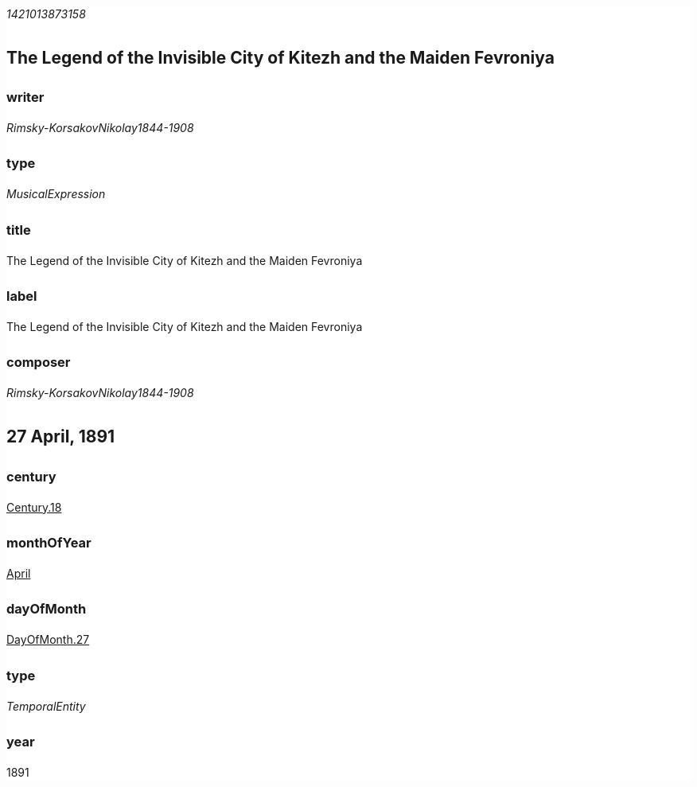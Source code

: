 
*1421013873158*

## The Legend of the Invisible City of Kitezh and the Maiden Fevroniya

### writer


*Rimsky-KorsakovNikolay1844-1908*

### type


*MusicalExpression*

### title


The Legend of the Invisible City of Kitezh and the Maiden Fevroniya

### label


The Legend of the Invisible City of Kitezh and the Maiden Fevroniya

### composer


*Rimsky-KorsakovNikolay1844-1908*

## 27 April, 1891

### century


[Century.18](#Century.18)

### monthOfYear


[April](#April)

### dayOfMonth


[DayOfMonth.27](#DayOfMonth.27)

### type


*TemporalEntity*

### year


1891
